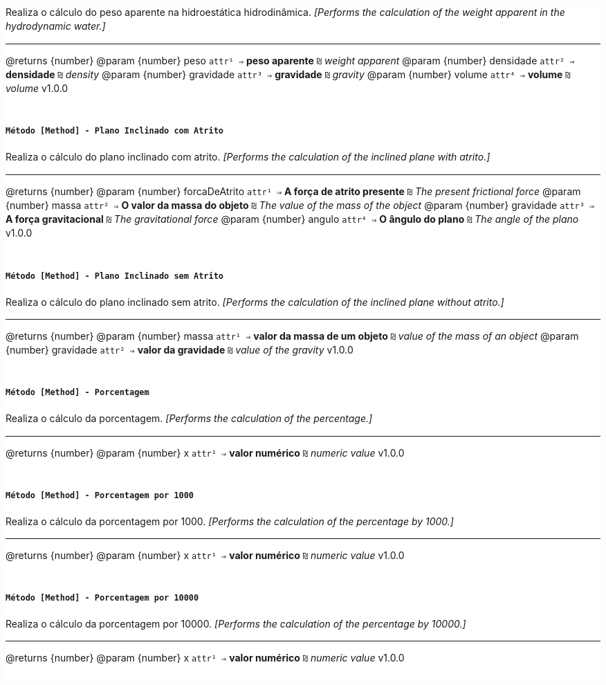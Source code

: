   Realiza o cálculo do peso aparente na hidroestática hidrodinâmica. _[Performs the calculation of the weight apparent in the hydrodynamic water.]_ 
  
  ___
  @returns {number} @param {number} peso ``attr¹ ⇒`` **peso aparente** ``₪`` _weight apparent_ @param {number} densidade ``attr² ⇒`` **densidade** ``₪`` _density_ @param {number} gravidade ``attr³ ⇒`` **gravidade** ``₪`` _gravity_ @param {number} volume ``attr⁴ ⇒`` **volume** ``₪`` _volume_ v1.0.0<br><br>


#### **``Método [Method] - Plano Inclinado com Atrito``**
  
  Realiza o cálculo do plano inclinado com atrito. _[Performs the calculation of the inclined plane with atrito.]_ 
  
  ___
  @returns {number} @param {number} forcaDeAtrito ``attr¹ ⇒`` **A força de atrito presente** ``₪`` _The present frictional force_ @param {number} massa ``attr² ⇒`` **O valor da massa do objeto** ``₪`` _The value of the mass of the object_ @param {number} gravidade ``attr³ ⇒`` **A força gravitacional** ``₪`` _The gravitational force_ @param {number} angulo ``attr⁴⁢ ⇒`` **O ângulo do plano** ``₪`` _The angle of the plano_ v1.0.0<br><br>


#### **``Método [Method] - Plano Inclinado sem Atrito``**
  
  Realiza o cálculo do plano inclinado sem atrito. _[Performs the calculation of the inclined plane without atrito.]_ 
  
  ___
  @returns {number} @param {number} massa ``attr¹ ⇒`` **valor da massa de um objeto** ``₪`` _value of the mass of an object_ @param {number} gravidade ``attr² ⇒`` **valor da gravidade** ``₪`` _value of the gravity_ v1.0.0<br><br>


#### **``Método [Method] - Porcentagem``**
  
  Realiza o cálculo da porcentagem. _[Performs the calculation of the percentage.]_ 
  
  ___
  @returns {number} @param {number} x ``attr¹ ⇒`` **valor numérico** ``₪`` _numeric value_ v1.0.0<br><br>


#### **``Método [Method] - Porcentagem por 1000``**
  
  Realiza o cálculo da porcentagem por 1000. _[Performs the calculation of the percentage by 1000.]_ 
  
  ___
  @returns {number} @param {number} x ``attr¹ ⇒`` **valor numérico** ``₪`` _numeric value_ v1.0.0<br><br>


#### **``Método [Method] - Porcentagem por 10000``**
  
  Realiza o cálculo da porcentagem por 10000. _[Performs the calculation of the percentage by 10000.]_ 
  
  ___
  @returns {number} @param {number} x ``attr¹ ⇒`` **valor numérico** ``₪`` _numeric value_ v1.0.0<br><br>
